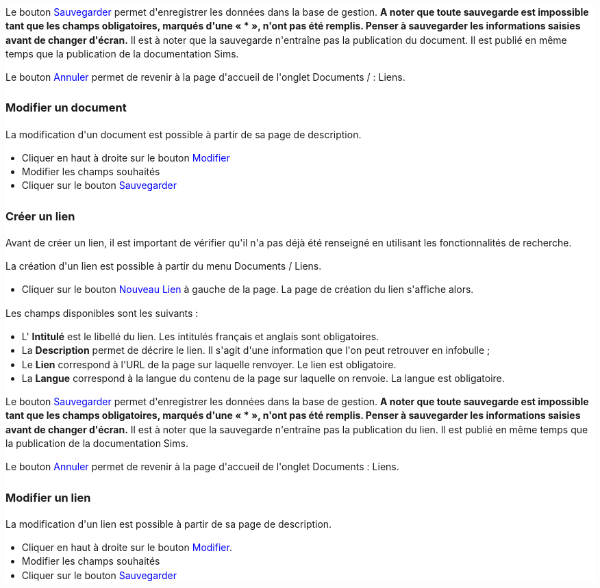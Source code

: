 Le bouton <span style="color: blue">Sauvegarder</span> permet d'enregistrer les données dans la base de gestion. **A noter que toute sauvegarde est impossible tant que les champs obligatoires, marqués d'une « \* », n'ont pas été remplis.
Penser à sauvegarder les informations saisies avant de changer d'écran.** Il est à noter que la sauvegarde n'entraîne pas la publication du document. Il est publié en même temps que la publication de la documentation Sims.

Le bouton <span style="color: blue">Annuler</span> permet de revenir à la page d'accueil de l'onglet Documents / : Liens.

### <a id="modifier-document">Modifier un document</a>
La modification d'un document est possible à partir de sa page de description.

- Cliquer en haut à droite sur le bouton <span style="color: blue">Modifier</span>
- Modifier les champs souhaités
- Cliquer sur le bouton <span style="color: blue">Sauvegarder</span>

### <a id="creer-lien">Créer un lien</a>
Avant de créer un lien, il est important de vérifier qu'il n'a pas déjà été renseigné en utilisant les fonctionnalités de recherche.

La création d'un lien est possible à partir du menu Documents / Liens.

- Cliquer sur le bouton <span style="color: blue">Nouveau Lien</span> à gauche de la page. La page de création du lien s'affiche alors.

Les champs disponibles sont les suivants :
- L' **Intitulé** est le libellé du lien. Les intitulés français et anglais sont obligatoires.
- La **Description** permet de décrire le lien. Il s'agit d'une information que l'on peut retrouver en infobulle ;
- Le **Lien** correspond à l'URL de la page sur laquelle renvoyer. Le lien est obligatoire.
- La **Langue** correspond à la langue du contenu de la page sur laquelle on renvoie. La langue est obligatoire.

Le bouton <span style="color: blue">Sauvegarder</span> permet d'enregistrer les données dans la base de gestion. **A noter que toute sauvegarde est impossible tant que les champs obligatoires, marqués d'une « \* », n'ont pas été remplis.
Penser à sauvegarder les informations saisies avant de changer d'écran.** Il est à noter que la sauvegarde n'entraîne pas la publication du lien. Il est publié en même temps que la publication de la documentation Sims.

Le bouton <span style="color: blue">Annuler</span> permet de revenir à la page d'accueil de l'onglet Documents : Liens.

### <a id="modifier-lien">Modifier un lien</a>
La modification d'un lien est possible à partir de sa page de description.

- Cliquer en haut à droite sur le bouton <span style="color: blue">Modifier</span>.
- Modifier les champs souhaités
- Cliquer sur le bouton <span style="color: blue">Sauvegarder</span>
